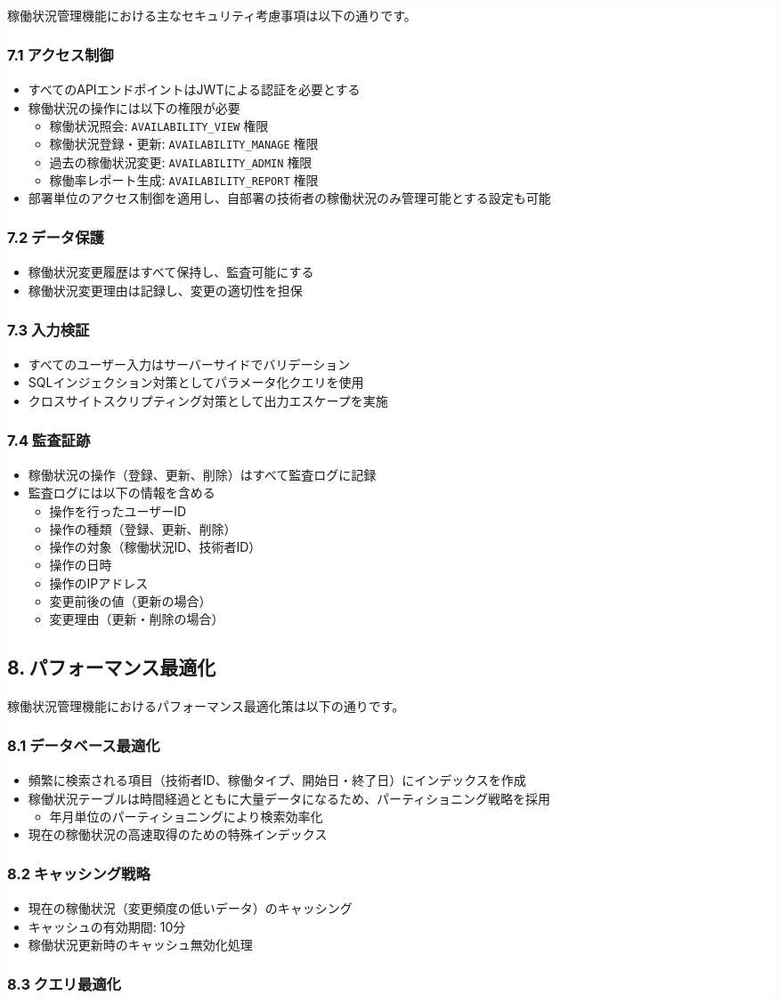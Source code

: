 稼働状況管理機能における主なセキュリティ考慮事項は以下の通りです。

### 7.1 アクセス制御

- すべてのAPIエンドポイントはJWTによる認証を必要とする
- 稼働状況の操作には以下の権限が必要
  - 稼働状況照会: `AVAILABILITY_VIEW` 権限
  - 稼働状況登録・更新: `AVAILABILITY_MANAGE` 権限
  - 過去の稼働状況変更: `AVAILABILITY_ADMIN` 権限
  - 稼働率レポート生成: `AVAILABILITY_REPORT` 権限
- 部署単位のアクセス制御を適用し、自部署の技術者の稼働状況のみ管理可能とする設定も可能

### 7.2 データ保護

- 稼働状況変更履歴はすべて保持し、監査可能にする
- 稼働状況変更理由は記録し、変更の適切性を担保

### 7.3 入力検証

- すべてのユーザー入力はサーバーサイドでバリデーション
- SQLインジェクション対策としてパラメータ化クエリを使用
- クロスサイトスクリプティング対策として出力エスケープを実施

### 7.4 監査証跡

- 稼働状況の操作（登録、更新、削除）はすべて監査ログに記録
- 監査ログには以下の情報を含める
  - 操作を行ったユーザーID
  - 操作の種類（登録、更新、削除）
  - 操作の対象（稼働状況ID、技術者ID）
  - 操作の日時
  - 操作のIPアドレス
  - 変更前後の値（更新の場合）
  - 変更理由（更新・削除の場合）

## 8. パフォーマンス最適化

稼働状況管理機能におけるパフォーマンス最適化策は以下の通りです。

### 8.1 データベース最適化

- 頻繁に検索される項目（技術者ID、稼働タイプ、開始日・終了日）にインデックスを作成
- 稼働状況テーブルは時間経過とともに大量データになるため、パーティショニング戦略を採用
  - 年月単位のパーティショニングにより検索効率化
- 現在の稼働状況の高速取得のための特殊インデックス

### 8.2 キャッシング戦略

- 現在の稼働状況（変更頻度の低いデータ）のキャッシング
- キャッシュの有効期間: 10分
- 稼働状況更新時のキャッシュ無効化処理

### 8.3 クエリ最適化
